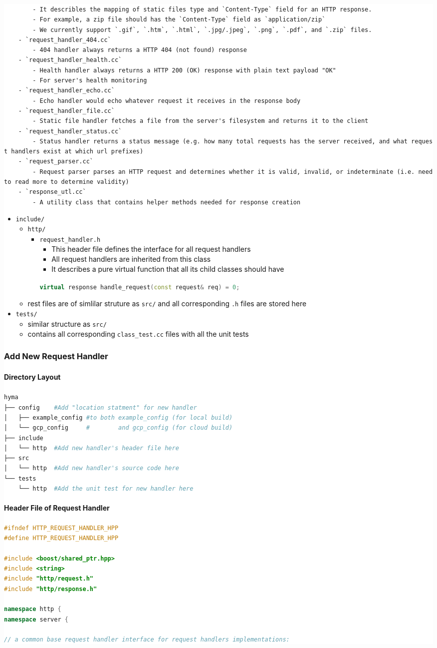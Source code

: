             - It describles the mapping of static files type and `Content-Type` field for an HTTP response.
            - For example, a zip file should has the `Content-Type` field as `application/zip`
            - We currently support `.gif`, `.htm`, `.html`, `.jpg/.jpeg`, `.png`, `.pdf`, and `.zip` files.
        - `request_handler_404.cc`
            - 404 handler always returns a HTTP 404 (not found) response
        - `request_handler_health.cc`
            - Health handler always returns a HTTP 200 (OK) response with plain text payload "OK"
            - For server's health monitoring
        - `request_handler_echo.cc`
            - Echo handler would echo whatever request it receives in the response body
        - `request_handler_file.cc`
            - Static file handler fetches a file from the server's filesystem and returns it to the client
        - `request_handler_status.cc`
            - Status handler returns a status message (e.g. how many total requests has the server received, and what request handlers exist at which url prefixes)
        - `request_parser.cc`
            - Request parser parses an HTTP request and determines whether it is valid, invalid, or indeterminate (i.e. need to read more to determine validity)
        - `response_utl.cc`
            - A utility class that contains helper methods needed for response creation

- `include/`
    - `http/`
        - `request_handler.h`
            - This header file defines the interface for all request handlers
            - All request handlers are inherited from this class
            - It describes a pure virtual function that all its child classes should have
            ```cpp
            virtual response handle_request(const request& req) = 0;
            ```
    - rest files are of simlilar struture as `src/` and all corresponding `.h` files are stored here
- `tests/`
    - similar structure as `src/`
    - contains all corresponding `class_test.cc` files with all the unit tests


### Add New Request Handler
#### Directory Layout
```bash
hyma
├── config    #Add "location statment" for new handler
│   ├── example_config #to both example_config (for local build)
│   └── gcp_config     #        and gcp_config (for cloud build)
├── include   
│   └── http  #Add new handler's header file here
├── src       
│   └── http  #Add new handler's source code here
└── tests     
    └── http  #Add the unit test for new handler here
```
#### Header File of Request Handler
```cpp
#ifndef HTTP_REQUEST_HANDLER_HPP
#define HTTP_REQUEST_HANDLER_HPP

#include <boost/shared_ptr.hpp>
#include <string>
#include "http/request.h"
#include "http/response.h"

namespace http {
namespace server {

// a common base request handler interface for request handlers implementations:
```